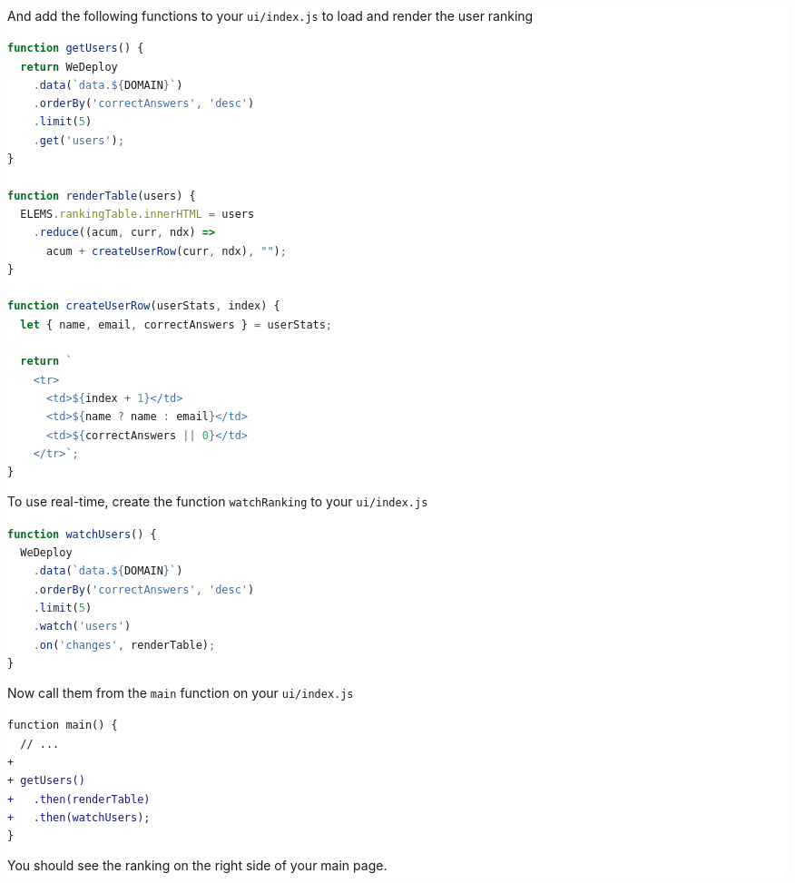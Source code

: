 And add the following functions to your `ui/index.js` to load and render the user ranking

```js
function getUsers() {
  return WeDeploy
    .data(`data.${DOMAIN}`)
    .orderBy('correctAnswers', 'desc')
    .limit(5)
    .get('users');
}

function renderTable(users) {
  ELEMS.rankingTable.innerHTML = users
    .reduce((acum, curr, ndx) =>
      acum + createUserRow(curr, ndx), "");
}

function createUserRow(userStats, index) {
  let { name, email, correctAnswers } = userStats;

  return `
    <tr>
      <td>${index + 1}</td>
      <td>${name ? name : email}</td>
      <td>${correctAnswers || 0}</td>
    </tr>`;
}
```

To use real-time, create the function `watchRanking` to your `ui/index.js`

```js
function watchUsers() {
  WeDeploy
    .data(`data.${DOMAIN}`)
    .orderBy('correctAnswers', 'desc')
    .limit(5)
    .watch('users')
    .on('changes', renderTable);
}
```

Now call them from the `main` function on your `ui/index.js`

```diff
function main() {
  // ...
+
+ getUsers()
+   .then(renderTable)
+   .then(watchUsers);
}
```

You should see the ranking on the right side of your main page.
